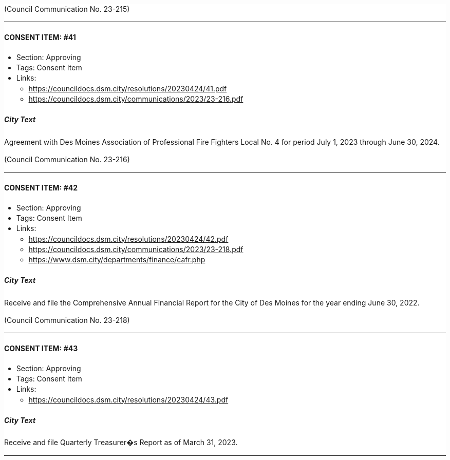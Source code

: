 (Council Communication No.  23-215) 



---

#### CONSENT ITEM: #41

- Section: Approving
- Tags: Consent Item
- Links:
  - https://councildocs.dsm.city/resolutions/20230424/41.pdf
  - https://councildocs.dsm.city/communications/2023/23-216.pdf

##### City Text

Agreement with Des Moines Association of Professional Fire Fighters Local No. 4 for
period July 1, 2023 through June 30, 2024. 

(Council Communication No.  23-216) 



---

#### CONSENT ITEM: #42

- Section: Approving
- Tags: Consent Item
- Links:
  - https://councildocs.dsm.city/resolutions/20230424/42.pdf
  - https://councildocs.dsm.city/communications/2023/23-218.pdf
  - https://www.dsm.city/departments/finance/cafr.php

##### City Text

Receive and file the Comprehensive Annual Financial Report for the City of Des Moines
for the year ending June 30, 2022. 

(Council Communication No.  23-218) 



---

#### CONSENT ITEM: #43

- Section: Approving
- Tags: Consent Item
- Links:
  - https://councildocs.dsm.city/resolutions/20230424/43.pdf

##### City Text

Receive and file Quarterly Treasurer�s Report as of March 31, 2023.



---
